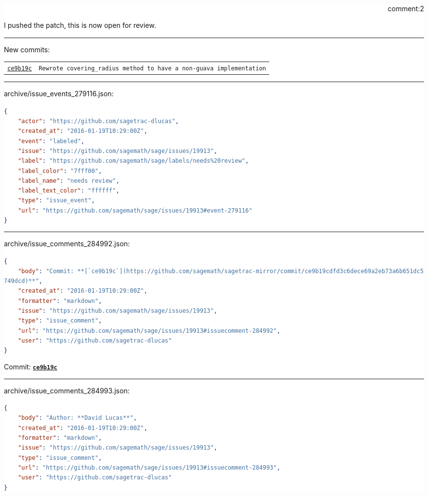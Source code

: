 <div id="comment:2" align="right">comment:2</div>

I pushed the patch, this is now open for review.

---
New commits:
<table><tr><td><a href="https://github.com/sagemath/sagetrac-mirror/commit/ce9b19cdfd3c6dece69a2eb73a6b651dc5749dcd"><code>ce9b19c</code></a></td><td><code>Rewrote covering_radius method to have a non-guava implementation</code></td></tr></table>




---

archive/issue_events_279116.json:
```json
{
    "actor": "https://github.com/sagetrac-dlucas",
    "created_at": "2016-01-19T10:29:00Z",
    "event": "labeled",
    "issue": "https://github.com/sagemath/sage/issues/19913",
    "label": "https://github.com/sagemath/sage/labels/needs%20review",
    "label_color": "7fff00",
    "label_name": "needs review",
    "label_text_color": "ffffff",
    "type": "issue_event",
    "url": "https://github.com/sagemath/sage/issues/19913#event-279116"
}
```



---

archive/issue_comments_284992.json:
```json
{
    "body": "Commit: **[`ce9b19c`](https://github.com/sagemath/sagetrac-mirror/commit/ce9b19cdfd3c6dece69a2eb73a6b651dc5749dcd)**",
    "created_at": "2016-01-19T10:29:00Z",
    "formatter": "markdown",
    "issue": "https://github.com/sagemath/sage/issues/19913",
    "type": "issue_comment",
    "url": "https://github.com/sagemath/sage/issues/19913#issuecomment-284992",
    "user": "https://github.com/sagetrac-dlucas"
}
```

Commit: **[`ce9b19c`](https://github.com/sagemath/sagetrac-mirror/commit/ce9b19cdfd3c6dece69a2eb73a6b651dc5749dcd)**



---

archive/issue_comments_284993.json:
```json
{
    "body": "Author: **David Lucas**",
    "created_at": "2016-01-19T10:29:00Z",
    "formatter": "markdown",
    "issue": "https://github.com/sagemath/sage/issues/19913",
    "type": "issue_comment",
    "url": "https://github.com/sagemath/sage/issues/19913#issuecomment-284993",
    "user": "https://github.com/sagetrac-dlucas"
}
```
